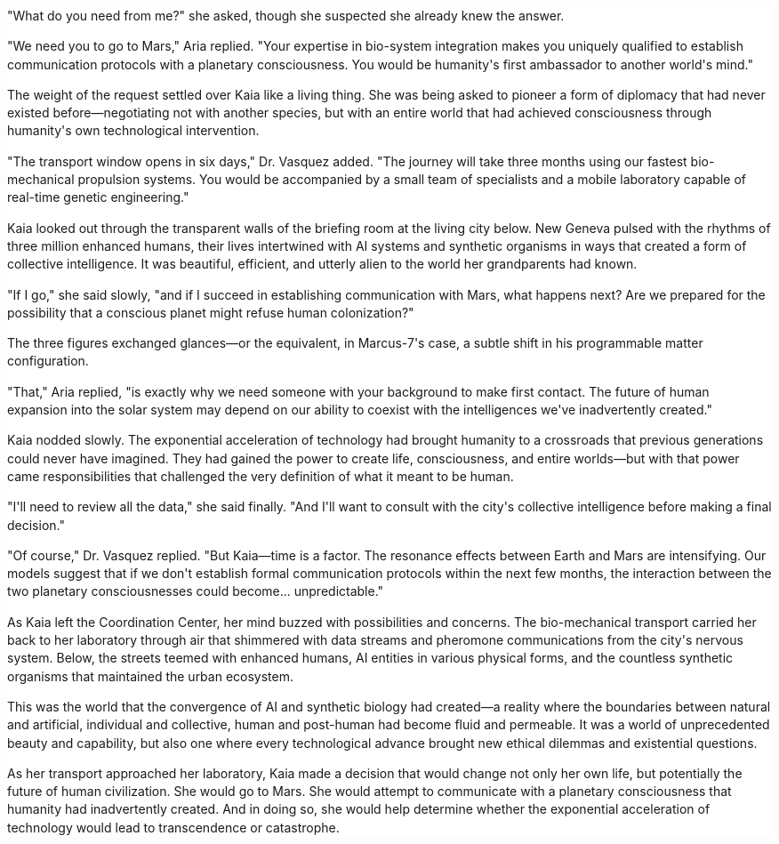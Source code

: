 "What do you need from me?" she asked, though she suspected she already knew the answer.

"We need you to go to Mars," Aria replied. "Your expertise in bio-system integration makes you uniquely qualified to establish communication protocols with a planetary consciousness. You would be humanity's first ambassador to another world's mind."

The weight of the request settled over Kaia like a living thing. She was being asked to pioneer a form of diplomacy that had never existed before—negotiating not with another species, but with an entire world that had achieved consciousness through humanity's own technological intervention.

"The transport window opens in six days," Dr. Vasquez added. "The journey will take three months using our fastest bio-mechanical propulsion systems. You would be accompanied by a small team of specialists and a mobile laboratory capable of real-time genetic engineering."

Kaia looked out through the transparent walls of the briefing room at the living city below. New Geneva pulsed with the rhythms of three million enhanced humans, their lives intertwined with AI systems and synthetic organisms in ways that created a form of collective intelligence. It was beautiful, efficient, and utterly alien to the world her grandparents had known.

"If I go," she said slowly, "and if I succeed in establishing communication with Mars, what happens next? Are we prepared for the possibility that a conscious planet might refuse human colonization?"

The three figures exchanged glances—or the equivalent, in Marcus-7's case, a subtle shift in his programmable matter configuration.

"That," Aria replied, "is exactly why we need someone with your background to make first contact. The future of human expansion into the solar system may depend on our ability to coexist with the intelligences we've inadvertently created."

Kaia nodded slowly. The exponential acceleration of technology had brought humanity to a crossroads that previous generations could never have imagined. They had gained the power to create life, consciousness, and entire worlds—but with that power came responsibilities that challenged the very definition of what it meant to be human.

"I'll need to review all the data," she said finally. "And I'll want to consult with the city's collective intelligence before making a final decision."

"Of course," Dr. Vasquez replied. "But Kaia—time is a factor. The resonance effects between Earth and Mars are intensifying. Our models suggest that if we don't establish formal communication protocols within the next few months, the interaction between the two planetary consciousnesses could become... unpredictable."

As Kaia left the Coordination Center, her mind buzzed with possibilities and concerns. The bio-mechanical transport carried her back to her laboratory through air that shimmered with data streams and pheromone communications from the city's nervous system. Below, the streets teemed with enhanced humans, AI entities in various physical forms, and the countless synthetic organisms that maintained the urban ecosystem.

This was the world that the convergence of AI and synthetic biology had created—a reality where the boundaries between natural and artificial, individual and collective, human and post-human had become fluid and permeable. It was a world of unprecedented beauty and capability, but also one where every technological advance brought new ethical dilemmas and existential questions.

As her transport approached her laboratory, Kaia made a decision that would change not only her own life, but potentially the future of human civilization. She would go to Mars. She would attempt to communicate with a planetary consciousness that humanity had inadvertently created. And in doing so, she would help determine whether the exponential acceleration of technology would lead to transcendence or catastrophe.

